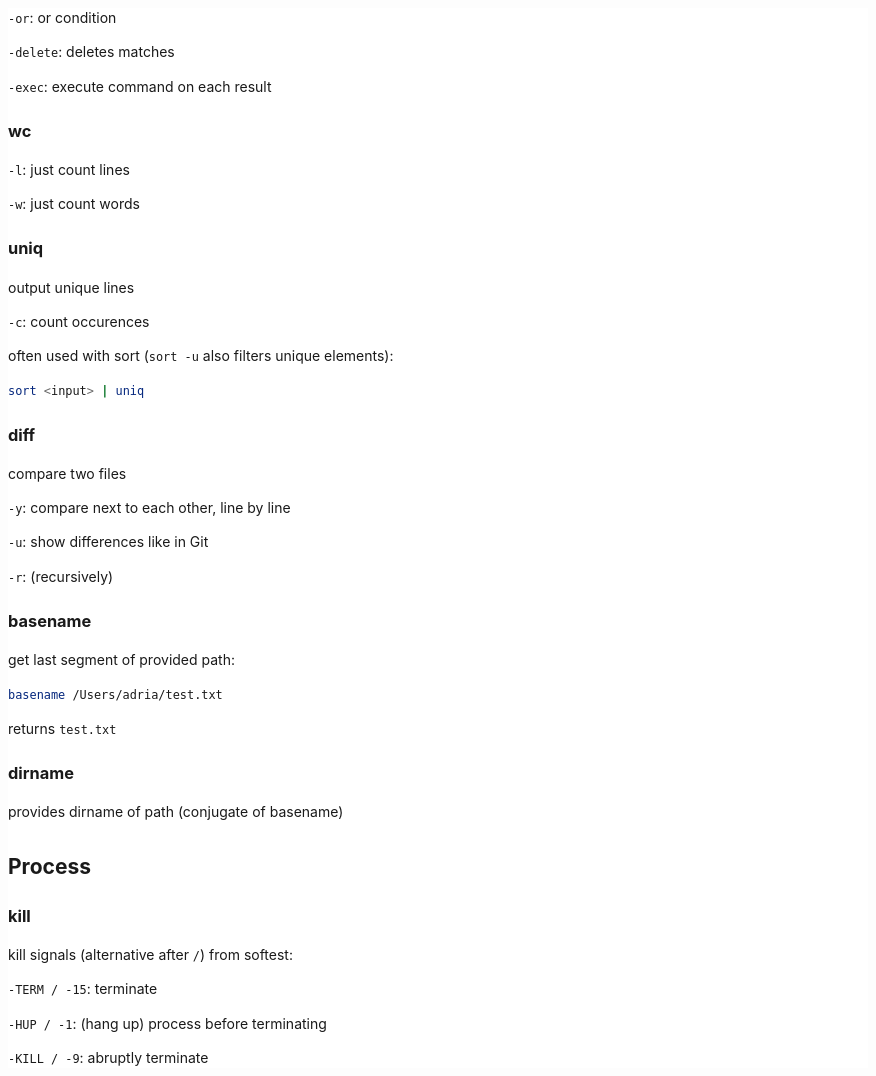 `-or`: or condition

`-delete`: deletes matches

`-exec`: execute command on each result

### wc

`-l`: just count lines

`-w`: just count words

### uniq

output unique lines

`-c`: count occurences

often used with sort (`sort -u` also filters unique elements):

```bash
sort <input> | uniq
```

### diff

compare two files

`-y`: compare next to each other, line by line

`-u`: show differences like in Git

`-r`: (recursively)

### basename

get last segment of provided path:

```bash
basename /Users/adria/test.txt
```

returns `test.txt`

### dirname

provides dirname of path (conjugate of basename)

## Process

### kill

kill signals (alternative after `/`) from softest:

`-TERM / -15`: terminate

`-HUP / -1`: (hang up) process before terminating

`-KILL / -9`: abruptly terminate
